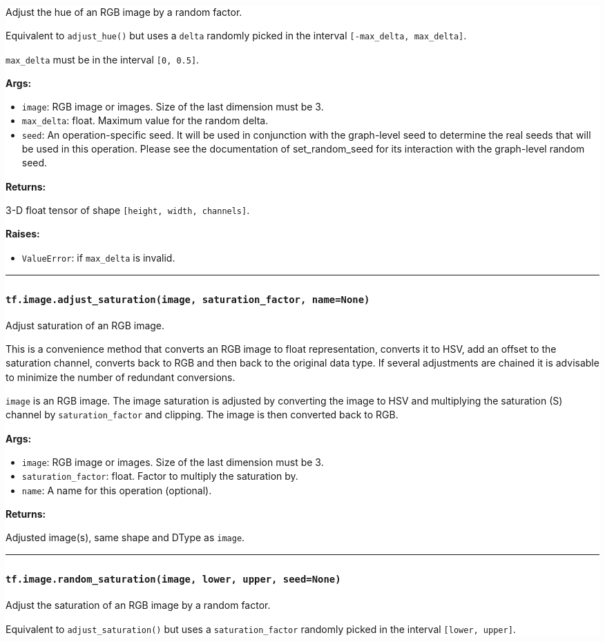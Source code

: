 Adjust the hue of an RGB image by a random factor.

Equivalent to `adjust_hue()` but uses a `delta` randomly picked in the interval `[-max_delta, max_delta]`.

`max_delta` must be in the interval `[0, 0.5]`.

**Args:**

* `image`: RGB image or images. Size of the last dimension must be 3.
* `max_delta`: float. Maximum value for the random delta.
* `seed`: An operation-specific seed. It will be used in conjunction with the graph-level seed to determine the real seeds that will be used in this operation. Please see the documentation of set\_random\_seed for its interaction with the graph-level random seed.

**Returns:**

3-D float tensor of shape `[height, width, channels]`.

**Raises:**

* `ValueError`: if `max_delta` is invalid.

***

### `tf.image.adjust_saturation(image, saturation_factor, name=None)` <a href="#adjust_saturation" id="adjust_saturation"></a>

Adjust saturation of an RGB image.

This is a convenience method that converts an RGB image to float representation, converts it to HSV, add an offset to the saturation channel, converts back to RGB and then back to the original data type. If several adjustments are chained it is advisable to minimize the number of redundant conversions.

`image` is an RGB image. The image saturation is adjusted by converting the image to HSV and multiplying the saturation (S) channel by `saturation_factor` and clipping. The image is then converted back to RGB.

**Args:**

* `image`: RGB image or images. Size of the last dimension must be 3.
* `saturation_factor`: float. Factor to multiply the saturation by.
* `name`: A name for this operation (optional).

**Returns:**

Adjusted image(s), same shape and DType as `image`.

***

### `tf.image.random_saturation(image, lower, upper, seed=None)` <a href="#random_saturation" id="random_saturation"></a>

Adjust the saturation of an RGB image by a random factor.

Equivalent to `adjust_saturation()` but uses a `saturation_factor` randomly picked in the interval `[lower, upper]`.
